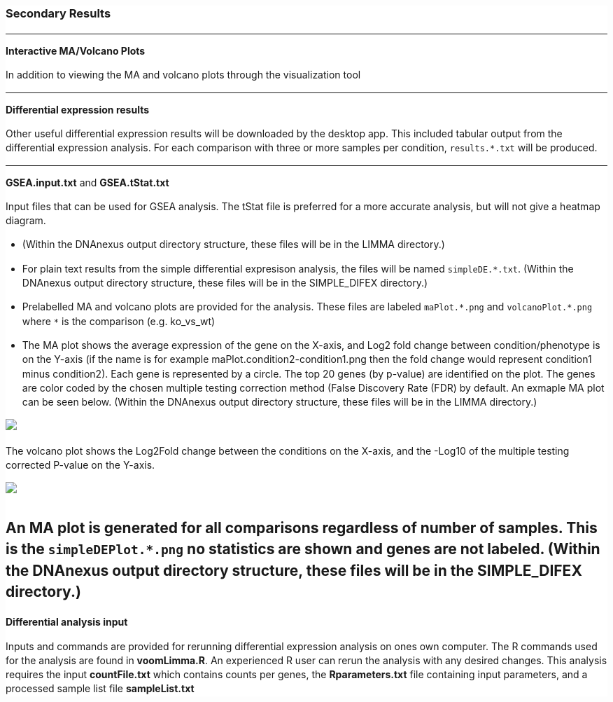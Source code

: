
### Secondary Results
-----------------
**Interactive MA/Volcano Plots**

In addition to viewing the MA and volcano plots through the visualization tool

-----------------
**Differential expression results** 

Other useful differential expression results will be downloaded by the desktop app. This included tabular output from the differential expression analysis. For each comparison with three or more samples per condition, `results.*.txt` will be produced.

-----------------
**GSEA.input.txt** and **GSEA.tStat.txt** 

Input files that can be used for GSEA analysis. The tStat file is preferred for a more accurate analysis, but will not give a heatmap diagram.
- (Within the DNAnexus output directory structure, these files will be in the LIMMA directory.)

- For plain text results from the simple differential expresison analysis, the files will be named `simpleDE.*.txt`. (Within the DNAnexus output directory structure, these files will be in the SIMPLE\_DIFEX directory.)

- Prelabelled MA and volcano plots are provided for the analysis. These files are labeled `maPlot.*.png` and `volcanoPlot.*.png` where `*` is the comparison (e.g. ko\_vs\_wt)

- The MA plot shows the average expression of the gene on the X-axis, and Log2 fold change between condition/phenotype is on the Y-axis (if the name is for example maPlot.condition2-condition1.png then the fold change would represent condition1 minus condition2). Each gene is represented by a circle. The top 20 genes (by p-value) are identified on the plot. The genes are color coded by the chosen multiple testing correction method (False Discovery Rate (FDR) by default. An exmaple MA plot can be seen below. (Within the DNAnexus output directory structure, these files will be in the LIMMA directory.)

![](../../images/guides/tools/warden/maPlot.png)

The volcano plot shows the Log2Fold change between the conditions on the
X-axis, and the -Log10 of the multiple testing corrected P-value on the
Y-axis.

![](../../images/guides/tools/warden/volcanoPlot.png)

An MA plot is generated for all comparisons regardless of number of
samples. This is the `simpleDEPlot.*.png` no statistics are shown
and genes are not labeled. (Within the DNAnexus output directory structure, these files will be in the SIMPLE\_DIFEX directory.)
-----------------
**Differential analysis input**

Inputs and commands are provided for rerunning differential expression
analysis on ones own computer. The R commands used for the analysis are
found in **voomLimma.R**. An experienced R user can rerun the analysis
with any desired changes. This analysis requires the input
**countFile.txt** which contains counts per genes, the
**Rparameters.txt** file containing input parameters, and a processed
sample list file **sampleList.txt**
